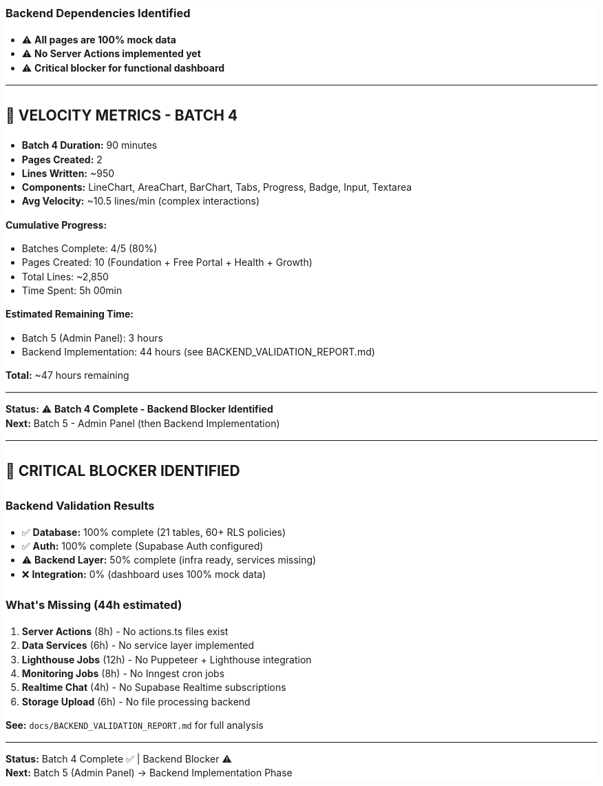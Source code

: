 ### Backend Dependencies Identified
- ⚠️ **All pages are 100% mock data**
- ⚠️ **No Server Actions implemented yet**
- ⚠️ **Critical blocker for functional dashboard**

---

## 🚀 VELOCITY METRICS - BATCH 4

- **Batch 4 Duration:** 90 minutes
- **Pages Created:** 2
- **Lines Written:** ~950
- **Components:** LineChart, AreaChart, BarChart, Tabs, Progress, Badge, Input, Textarea
- **Avg Velocity:** ~10.5 lines/min (complex interactions)

**Cumulative Progress:**
- Batches Complete: 4/5 (80%)
- Pages Created: 10 (Foundation + Free Portal + Health + Growth)
- Total Lines: ~2,850
- Time Spent: 5h 00min

**Estimated Remaining Time:**
- Batch 5 (Admin Panel): 3 hours
- Backend Implementation: 44 hours (see BACKEND_VALIDATION_REPORT.md)

**Total:** ~47 hours remaining

---

**Status:** ⚠️ **Batch 4 Complete - Backend Blocker Identified**  
**Next:** Batch 5 - Admin Panel (then Backend Implementation)

---

## 🚨 CRITICAL BLOCKER IDENTIFIED

### Backend Validation Results
- ✅ **Database:** 100% complete (21 tables, 60+ RLS policies)
- ✅ **Auth:** 100% complete (Supabase Auth configured)
- ⚠️ **Backend Layer:** 50% complete (infra ready, services missing)
- ❌ **Integration:** 0% (dashboard uses 100% mock data)

### What's Missing (44h estimated)
1. **Server Actions** (8h) - No actions.ts files exist
2. **Data Services** (6h) - No service layer implemented
3. **Lighthouse Jobs** (12h) - No Puppeteer + Lighthouse integration
4. **Monitoring Jobs** (8h) - No Inngest cron jobs
5. **Realtime Chat** (4h) - No Supabase Realtime subscriptions
6. **Storage Upload** (6h) - No file processing backend

**See:** `docs/BACKEND_VALIDATION_REPORT.md` for full analysis

---

**Status:** Batch 4 Complete ✅ | Backend Blocker ⚠️  
**Next:** Batch 5 (Admin Panel) → Backend Implementation Phase
